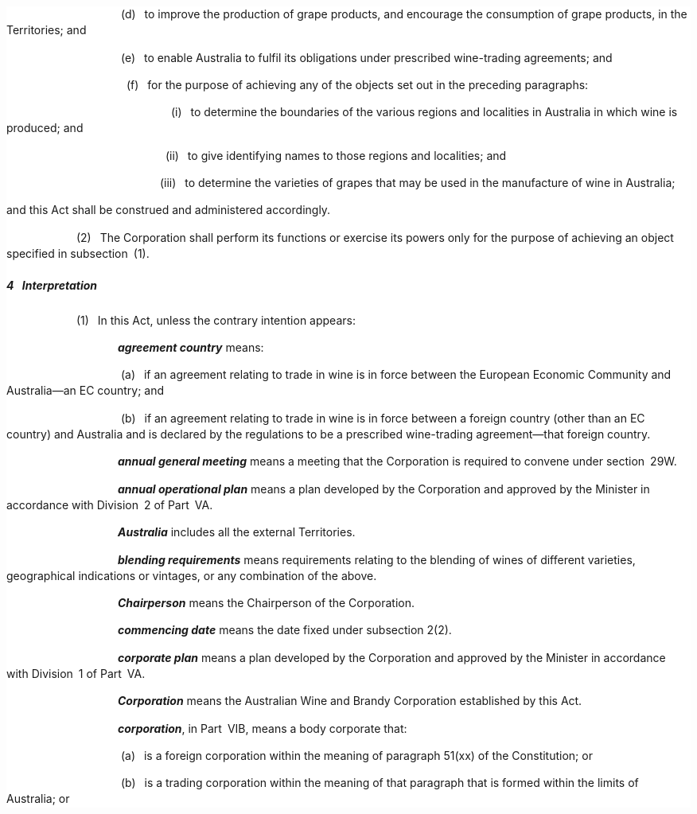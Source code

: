                     (d)  to improve the production of grape products, and encourage the consumption of grape products, in the Territories; and

                     (e)  to enable Australia to fulfil its obligations under prescribed wine-trading agreements; and

                      (f)  for the purpose of achieving any of the objects set out in the preceding paragraphs:

                              (i)  to determine the boundaries of the various regions and localities in Australia in which wine is produced; and

                             (ii)  to give identifying names to those regions and localities; and

                            (iii)  to determine the varieties of grapes that may be used in the manufacture of wine in   Australia;

and this Act shall be construed and administered accordingly.

             (2)  The Corporation shall perform its functions or exercise its powers only for the purpose of achieving an object specified in subsection (1).

##### <a id="4"></a>4  Interpretation

             (1)  In this Act, unless the contrary intention appears:

                    <a name="agreem-countri"></a>**_agreement country_** means:

                     (a)  if an agreement relating to trade in wine is in force between the European Economic Community and Australia—an EC country; and

                     (b)  if an agreement relating to trade in wine is in force between a foreign country (other than an EC country) and Australia and is declared by the regulations to be a prescribed wine-trading agreement—that foreign country.

                    <a name="annual-gener-meet"></a>**_annual general meeting_** means a meeting that the Corporation is required to convene under section 29W.

                    <a name="annual-oper-plan"></a>**_annual operational plan_** means a plan developed by the Corporation and approved by the Minister in accordance with Division 2 of Part VA.

                    <a name="australia"></a>**_Australia_** includes all the external Territories.

                    <a name="blend-requir"></a>**_blending requirements_** means requirements relating to the blending of wines of different varieties, geographical indications or vintages, or any combination of the above.

                    <a name="chairperson"></a>**_Chairperson_** means the Chairperson of the Corporation.

                    <a name="commenc-date"></a>**_commencing date_** means the date fixed under subsection 2(2).

                    <a name="corpor-plan"></a>**_corporate plan_** means a plan developed by the Corporation and approved by the Minister in accordance with Division 1 of Part VA.

                    <a name="corpor"></a>**_Corporation_** means the Australian Wine and Brandy Corporation established by this Act.

                    <a name="corpor"></a>**_corporation_**, in Part VIB, means a body corporate that:

                     (a)  is a foreign corporation within the meaning of paragraph 51(xx) of the Constitution; or

                     (b)  is a trading corporation within the meaning of that paragraph that is formed within the limits of Australia; or
